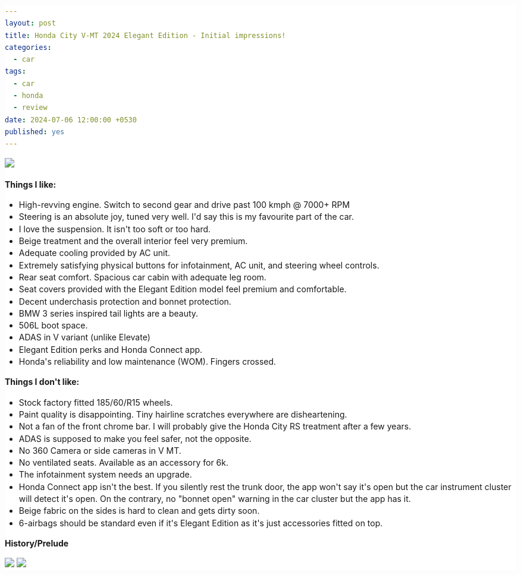 ```yaml
---
layout: post
title: Honda City V-MT 2024 Elegant Edition - Initial impressions!
categories:
  - car
tags:
  - car
  - honda
  - review
date: 2024-07-06 12:00:00 +0530
published: yes
---
```


![](https://i.imgur.com/HwxED3Q.jpg)

**Things I like:**

+ High-revving engine. Switch to second gear and drive past 100 kmph @ 7000+ RPM
+ Steering is an absolute joy, tuned very well. I'd say this is my favourite part of the car.
+ I love the suspension. It isn't too soft or too hard. 
+ Beige treatment and the overall interior feel very premium.
+ Adequate cooling provided by AC unit.
+ Extremely satisfying physical buttons for infotainment, AC unit, and steering wheel controls.
+ Rear seat comfort. Spacious car cabin with adequate leg room.
+ Seat covers provided with the Elegant Edition model feel premium and comfortable.
+ Decent underchasis protection and bonnet protection.
+ BMW 3 series inspired tail lights are a beauty.
+ 506L boot space.
+ ADAS in V variant (unlike Elevate)
+ Elegant Edition perks and Honda Connect app.
+ Honda's reliability and low maintenance (WOM). Fingers crossed.

**Things I don't like:**

+ Stock factory fitted 185/60/R15 wheels. 
+ Paint quality is disappointing. Tiny hairline scratches everywhere are disheartening.
+ Not a fan of the front chrome bar. I will probably give the Honda City RS treatment after a few years.
+ ADAS is supposed to make you feel safer, not the opposite. 
+ No 360 Camera or side cameras in V MT.
+ No ventilated seats. Available as an accessory for 6k.
+ The infotainment system needs an upgrade.
+ Honda Connect app isn't the best. If you silently rest the trunk door, the app won't say it's open but the car instrument cluster will detect it's open. On the contrary, no "bonnet open" warning in the car cluster but the app has it.
+ Beige fabric on the sides is hard to clean and gets dirty soon.
+ 6-airbags should be standard even if it's Elegant Edition as it's just accessories fitted on top.

**History/Prelude**

![](https://i.imgur.com/LHcB2db.jpg)
![](https://i.imgur.com/DGyndd3.jpg)
